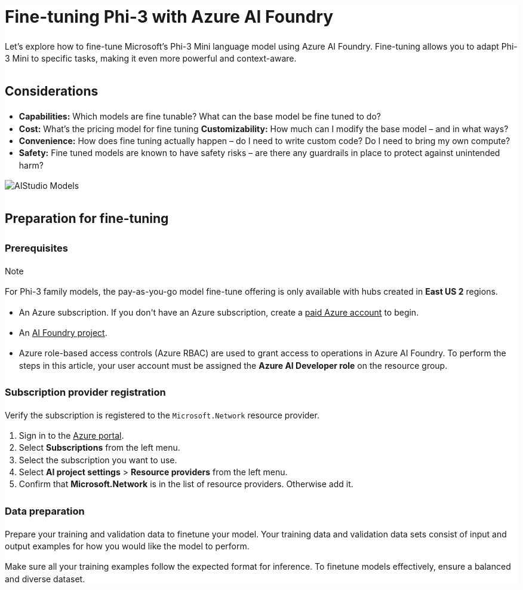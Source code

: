 # Fine-tuning Phi-3 with Azure AI Foundry

 Let’s explore how to fine-tune Microsoft’s Phi-3 Mini language model using Azure AI Foundry. Fine-tuning allows you to adapt Phi-3 Mini to specific tasks, making it even more powerful and context-aware.

## Considerations

- **Capabilities:** Which models are fine tunable? What can the base model be fine tuned to do?
- **Cost:** What’s the pricing model for fine tuning
**Customizability:** How much can I modify the base model – and in what ways?
- **Convenience:** How does fine tuning actually happen – do I need to write custom code? Do I need to bring my own compute?
- **Safety:** Fine tuned models are known to have safety risks – are there any guardrails in place to protect against unintended harm?

![AIStudio Models](../../imgs/05/AIStudio/AIStudioModels.png)

## Preparation for fine-tuning

### Prerequisites

> [!NOTE]
> For Phi-3 family models, the pay-as-you-go model fine-tune offering is only available with hubs created in **East US 2** regions.

- An Azure subscription. If you don't have an Azure subscription, create a [paid Azure account](https://azure.microsoft.com/pricing/purchase-options/pay-as-you-go) to begin.

- An [AI Foundry project](https://ai.azure.com?WT.mc_id=aiml-138114-kinfeylo).
- Azure role-based access controls (Azure RBAC) are used to grant access to operations in Azure AI Foundry. To perform the steps in this article, your user account must be assigned the __Azure AI Developer role__ on the resource group.

### Subscription provider registration

Verify the subscription is registered to the `Microsoft.Network` resource provider.

1. Sign in to the [Azure portal](https://portal.azure.com).
1. Select **Subscriptions** from the left menu.
1. Select the subscription you want to use.
1. Select **AI project settings** > **Resource providers** from the left menu.
1. Confirm that **Microsoft.Network** is in the list of resource providers. Otherwise add it.

### Data preparation

Prepare your training and validation data to finetune your model. Your training data and validation data sets consist of input and output examples for how you would like the model to perform.

Make sure all your training examples follow the expected format for inference. To finetune models effectively, ensure a balanced and diverse dataset.
